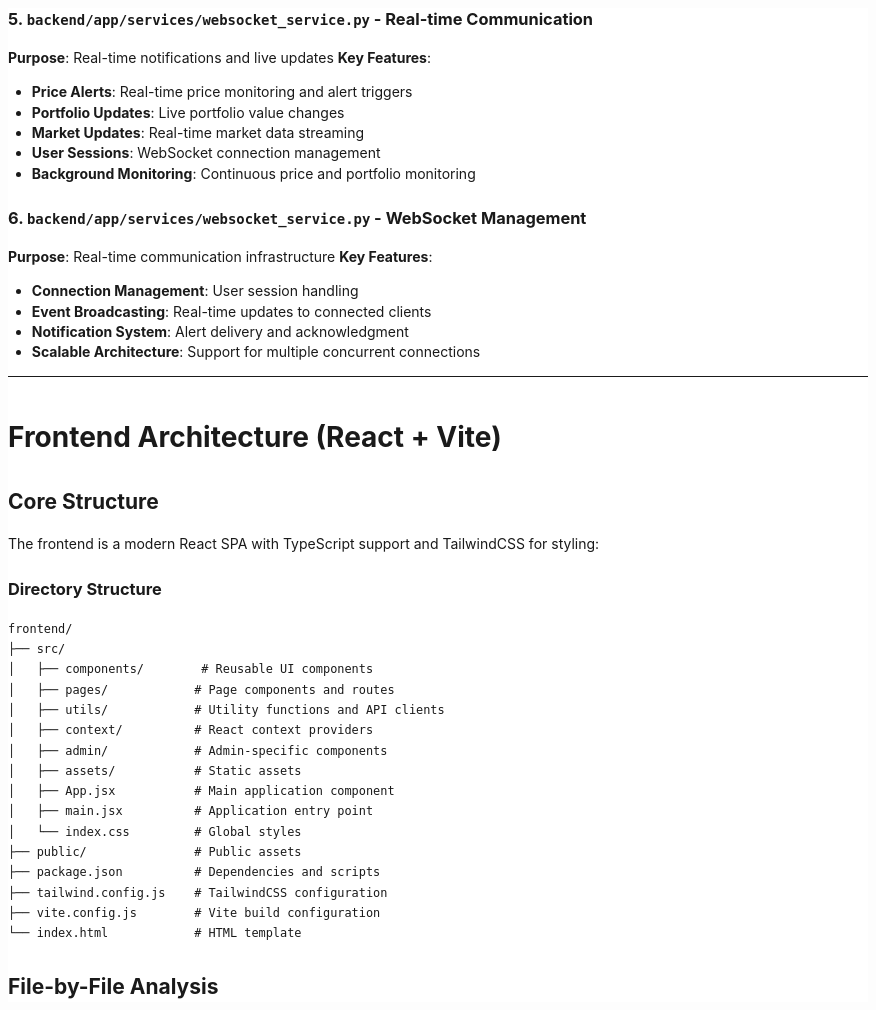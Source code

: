 ### 5. `backend/app/services/websocket_service.py` - Real-time Communication
**Purpose**: Real-time notifications and live updates
**Key Features**:
- **Price Alerts**: Real-time price monitoring and alert triggers
- **Portfolio Updates**: Live portfolio value changes
- **Market Updates**: Real-time market data streaming
- **User Sessions**: WebSocket connection management
- **Background Monitoring**: Continuous price and portfolio monitoring

### 6. `backend/app/services/websocket_service.py` - WebSocket Management
**Purpose**: Real-time communication infrastructure
**Key Features**:
- **Connection Management**: User session handling
- **Event Broadcasting**: Real-time updates to connected clients
- **Notification System**: Alert delivery and acknowledgment
- **Scalable Architecture**: Support for multiple concurrent connections

---

# Frontend Architecture (React + Vite)

## Core Structure

The frontend is a modern React SPA with TypeScript support and TailwindCSS for styling:

### Directory Structure
```
frontend/
├── src/
│   ├── components/        # Reusable UI components
│   ├── pages/            # Page components and routes
│   ├── utils/            # Utility functions and API clients
│   ├── context/          # React context providers
│   ├── admin/            # Admin-specific components
│   ├── assets/           # Static assets
│   ├── App.jsx           # Main application component
│   ├── main.jsx          # Application entry point
│   └── index.css         # Global styles
├── public/               # Public assets
├── package.json          # Dependencies and scripts
├── tailwind.config.js    # TailwindCSS configuration
├── vite.config.js        # Vite build configuration
└── index.html            # HTML template
```

## File-by-File Analysis
